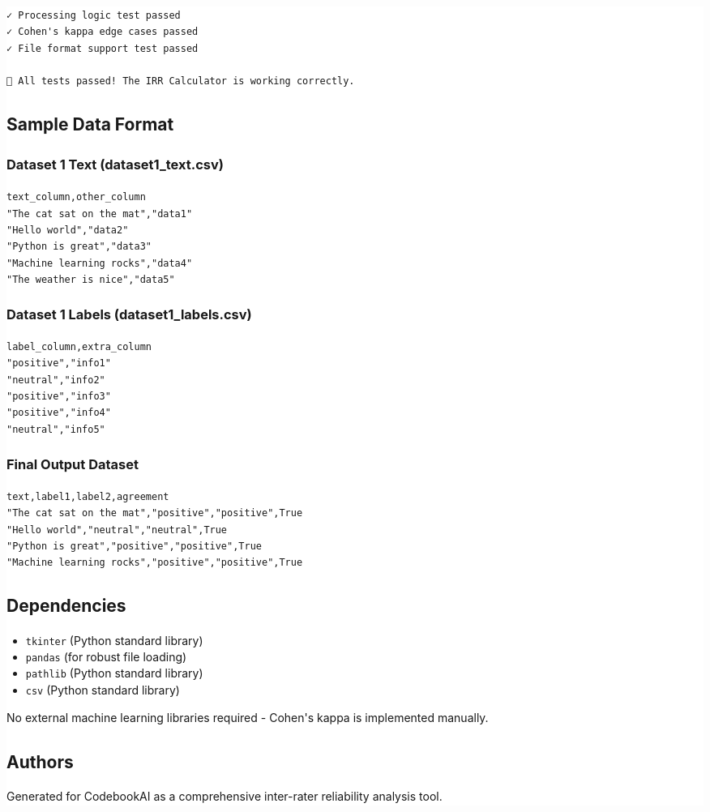 ```
✓ Processing logic test passed
✓ Cohen's kappa edge cases passed
✓ File format support test passed

🎉 All tests passed! The IRR Calculator is working correctly.
```

## Sample Data Format

### Dataset 1 Text (dataset1_text.csv)
```csv
text_column,other_column
"The cat sat on the mat","data1"
"Hello world","data2"
"Python is great","data3"
"Machine learning rocks","data4"
"The weather is nice","data5"
```

### Dataset 1 Labels (dataset1_labels.csv)
```csv
label_column,extra_column
"positive","info1"
"neutral","info2"
"positive","info3"
"positive","info4"
"neutral","info5"
```

### Final Output Dataset
```csv
text,label1,label2,agreement
"The cat sat on the mat","positive","positive",True
"Hello world","neutral","neutral",True
"Python is great","positive","positive",True
"Machine learning rocks","positive","positive",True
```

## Dependencies

- `tkinter` (Python standard library)
- `pandas` (for robust file loading)
- `pathlib` (Python standard library)
- `csv` (Python standard library)

No external machine learning libraries required - Cohen's kappa is implemented manually.

## Authors

Generated for CodebookAI as a comprehensive inter-rater reliability analysis tool.
